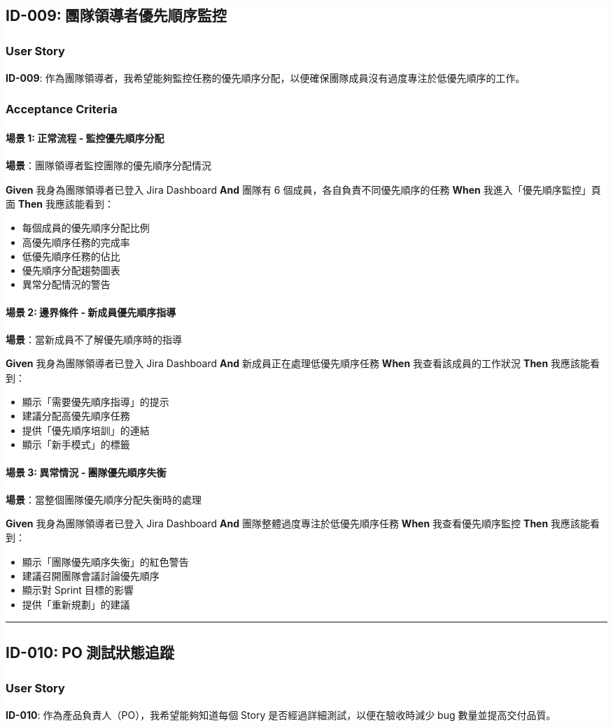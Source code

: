 
## ID-009: 團隊領導者優先順序監控

### User Story
**ID-009**: 作為團隊領導者，我希望能夠監控任務的優先順序分配，以便確保團隊成員沒有過度專注於低優先順序的工作。

### Acceptance Criteria

#### 場景 1: 正常流程 - 監控優先順序分配
**場景**：團隊領導者監控團隊的優先順序分配情況

**Given** 我身為團隊領導者已登入 Jira Dashboard
**And** 團隊有 6 個成員，各自負責不同優先順序的任務
**When** 我進入「優先順序監控」頁面
**Then** 我應該能看到：
- 每個成員的優先順序分配比例
- 高優先順序任務的完成率
- 低優先順序任務的佔比
- 優先順序分配趨勢圖表
- 異常分配情況的警告

#### 場景 2: 邊界條件 - 新成員優先順序指導
**場景**：當新成員不了解優先順序時的指導

**Given** 我身為團隊領導者已登入 Jira Dashboard
**And** 新成員正在處理低優先順序任務
**When** 我查看該成員的工作狀況
**Then** 我應該能看到：
- 顯示「需要優先順序指導」的提示
- 建議分配高優先順序任務
- 提供「優先順序培訓」的連結
- 顯示「新手模式」的標籤

#### 場景 3: 異常情況 - 團隊優先順序失衡
**場景**：當整個團隊優先順序分配失衡時的處理

**Given** 我身為團隊領導者已登入 Jira Dashboard
**And** 團隊整體過度專注於低優先順序任務
**When** 我查看優先順序監控
**Then** 我應該能看到：
- 顯示「團隊優先順序失衡」的紅色警告
- 建議召開團隊會議討論優先順序
- 顯示對 Sprint 目標的影響
- 提供「重新規劃」的建議

---

## ID-010: PO 測試狀態追蹤

### User Story
**ID-010**: 作為產品負責人（PO），我希望能夠知道每個 Story 是否經過詳細測試，以便在驗收時減少 bug 數量並提高交付品質。
